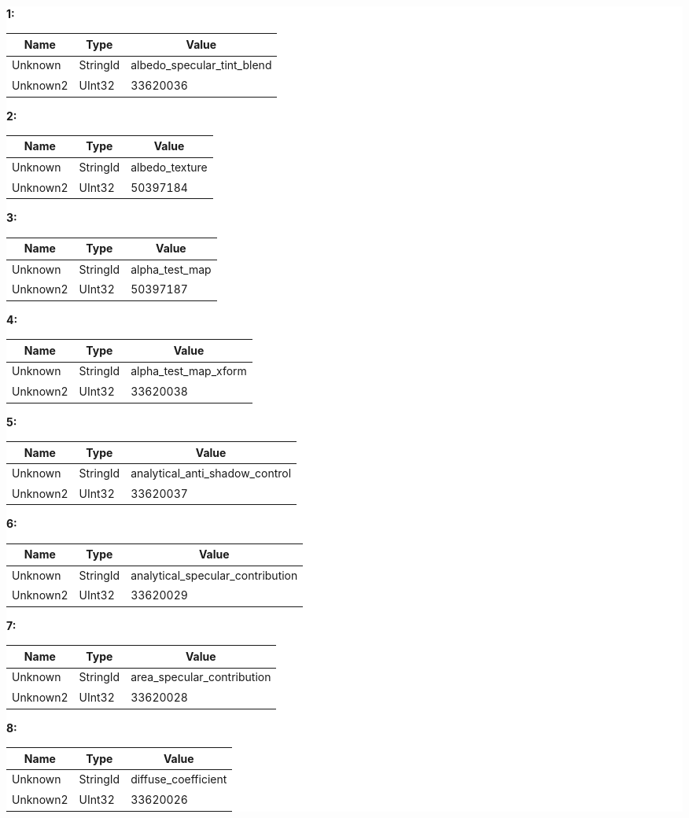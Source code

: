 
**1:**

Name	| Type	| Value
---	|---	|---	|
Unknown	|StringId	|albedo_specular_tint_blend
Unknown2	|UInt32	|33620036


**2:**

Name	| Type	| Value
---	|---	|---	|
Unknown	|StringId	|albedo_texture
Unknown2	|UInt32	|50397184


**3:**

Name	| Type	| Value
---	|---	|---	|
Unknown	|StringId	|alpha_test_map
Unknown2	|UInt32	|50397187


**4:**

Name	| Type	| Value
---	|---	|---	|
Unknown	|StringId	|alpha_test_map_xform
Unknown2	|UInt32	|33620038


**5:**

Name	| Type	| Value
---	|---	|---	|
Unknown	|StringId	|analytical_anti_shadow_control
Unknown2	|UInt32	|33620037


**6:**

Name	| Type	| Value
---	|---	|---	|
Unknown	|StringId	|analytical_specular_contribution
Unknown2	|UInt32	|33620029


**7:**

Name	| Type	| Value
---	|---	|---	|
Unknown	|StringId	|area_specular_contribution
Unknown2	|UInt32	|33620028


**8:**

Name	| Type	| Value
---	|---	|---	|
Unknown	|StringId	|diffuse_coefficient
Unknown2	|UInt32	|33620026
